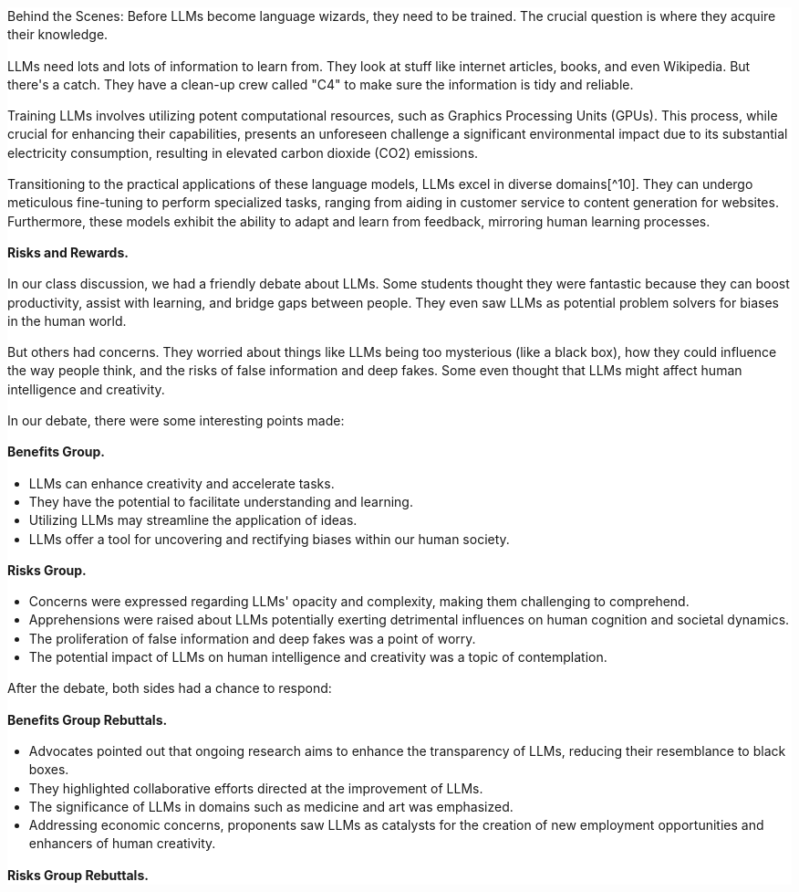 Behind the Scenes: Before LLMs become language wizards, they need to be trained. The crucial question is where they acquire their knowledge.

LLMs need lots and lots of information to learn from. They look at stuff like internet articles, books, and even Wikipedia. But there's a catch. They have a clean-up crew called "C4" to make sure the information is tidy and reliable.

Training LLMs involves utilizing potent computational resources, such as Graphics Processing Units (GPUs). This process, while crucial for enhancing their capabilities, presents an unforeseen challenge a significant environmental impact due to its substantial electricity consumption, resulting in elevated carbon dioxide (CO2) emissions.

Transitioning to the practical applications of these language models, LLMs excel in diverse domains[^10]. They can undergo meticulous fine-tuning to perform specialized tasks, ranging from aiding in customer service to content generation for websites. Furthermore, these models exhibit the ability to adapt and learn from feedback, mirroring human learning processes.

**Risks and Rewards.**

In our class discussion, we had a friendly debate about LLMs. Some students thought they were fantastic because they can boost productivity, assist with learning, and bridge gaps between people. They even saw LLMs as potential problem solvers for biases in the human world.

But others had concerns. They worried about things like LLMs being too mysterious (like a black box), how they could influence the way people think, and the risks of false information and deep fakes. Some even thought that LLMs might affect human intelligence and creativity.

In our debate, there were some interesting points made:

**Benefits Group.**

- LLMs can enhance creativity and accelerate tasks.
- They have the potential to facilitate understanding and learning.
- Utilizing LLMs may streamline the application of ideas.
- LLMs offer a tool for uncovering and rectifying biases within our human society.

**Risks Group.**

- Concerns were expressed regarding LLMs' opacity and complexity, making them challenging to comprehend.
- Apprehensions were raised about LLMs potentially exerting detrimental influences on human cognition and societal dynamics.
- The proliferation of false information and deep fakes was a point of worry.
- The potential impact of LLMs on human intelligence and creativity was a topic of contemplation.

After the debate, both sides had a chance to respond:

**Benefits Group Rebuttals.**

- Advocates pointed out that ongoing research aims to enhance the transparency of LLMs, reducing their resemblance to black boxes.
- They highlighted collaborative efforts directed at the improvement of LLMs.
- The significance of LLMs in domains such as medicine and art was emphasized.
- Addressing economic concerns, proponents saw LLMs as catalysts for the creation of new employment opportunities and enhancers of human creativity.

**Risks Group Rebuttals.**
